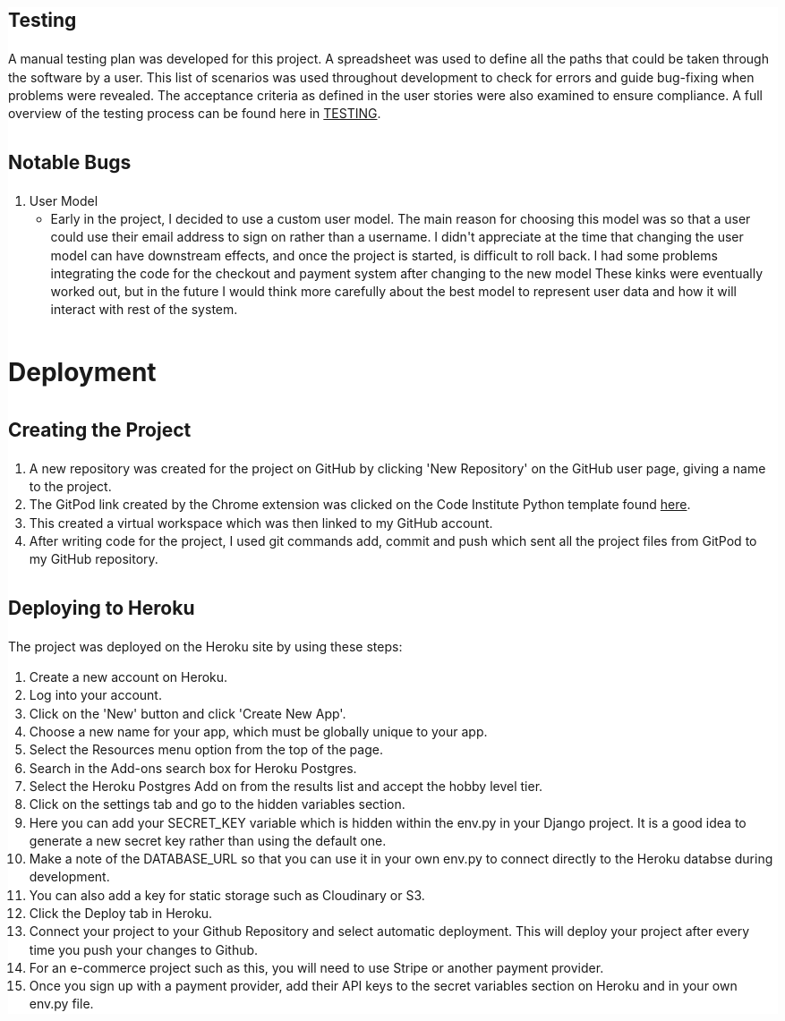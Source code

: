 
## Testing

A manual testing plan was developed for this project. A spreadsheet was used to define all the paths that could be taken through the software by a user. This list of scenarios was used throughout development to check for errors and guide bug-fixing when problems were revealed. The acceptance criteria as defined in the user stories were also examined to ensure compliance. A full overview of the testing process can be found here in [TESTING](TESTING.md). 


## Notable Bugs

1. User Model
    * Early in the project, I decided to use a custom user model. The main reason for choosing this model was so that a user could use their email address to sign on rather than a username. I didn't appreciate at the time that changing the user model can have downstream effects, and once the project is started, is difficult to roll back. I had some problems integrating the code for the checkout and payment system after changing to the new model These kinks were eventually worked out, but in the future I would think more carefully about the best model to represent user data and how it will interact with rest of the system.


# Deployment

## Creating the Project
1. A new repository was created for the project on GitHub by clicking 'New Repository' on the GitHub user page, giving a name to the project.
1. The GitPod link created by the Chrome extension was clicked on the Code Institute Python template found [here](https://github.com/Code-Institute-Org/python-essentials-template).
1. This created a virtual workspace which was then linked to my GitHub account.
1. After writing code for the project, I used git commands add, commit and push which sent all the project files from GitPod to my GitHub repository.

## Deploying to Heroku
The project was deployed on the Heroku site by using these steps:
1. Create a new account on Heroku.
1. Log into your account.
1. Click on the 'New' button and click 'Create New App'.
1. Choose a new name for your app, which must be globally unique to your app.
1. Select the Resources menu option from the top of the page.
1. Search in the Add-ons search box for Heroku Postgres.
1. Select the Heroku Postgres Add on from the results list and accept the hobby level tier.
1. Click on the settings tab and go to the hidden variables section.
1. Here you can add your SECRET_KEY variable which is hidden within the env.py in your Django project. It is a good idea to generate a new secret key rather than using the default one.
1. Make a note of the DATABASE_URL so that you can use it in your own env.py to connect directly to the Heroku databse during development.
1. You can also add a key for static storage such as Cloudinary or S3.
1. Click the Deploy tab in Heroku.
1. Connect your project to your Github Repository and select automatic deployment. This will deploy your project after every time you push your changes to Github.
1. For an e-commerce project such as this, you will need to use Stripe or another payment provider. 
1. Once you sign up with a payment provider, add their API keys to the secret variables section on Heroku and in your own env.py file.
